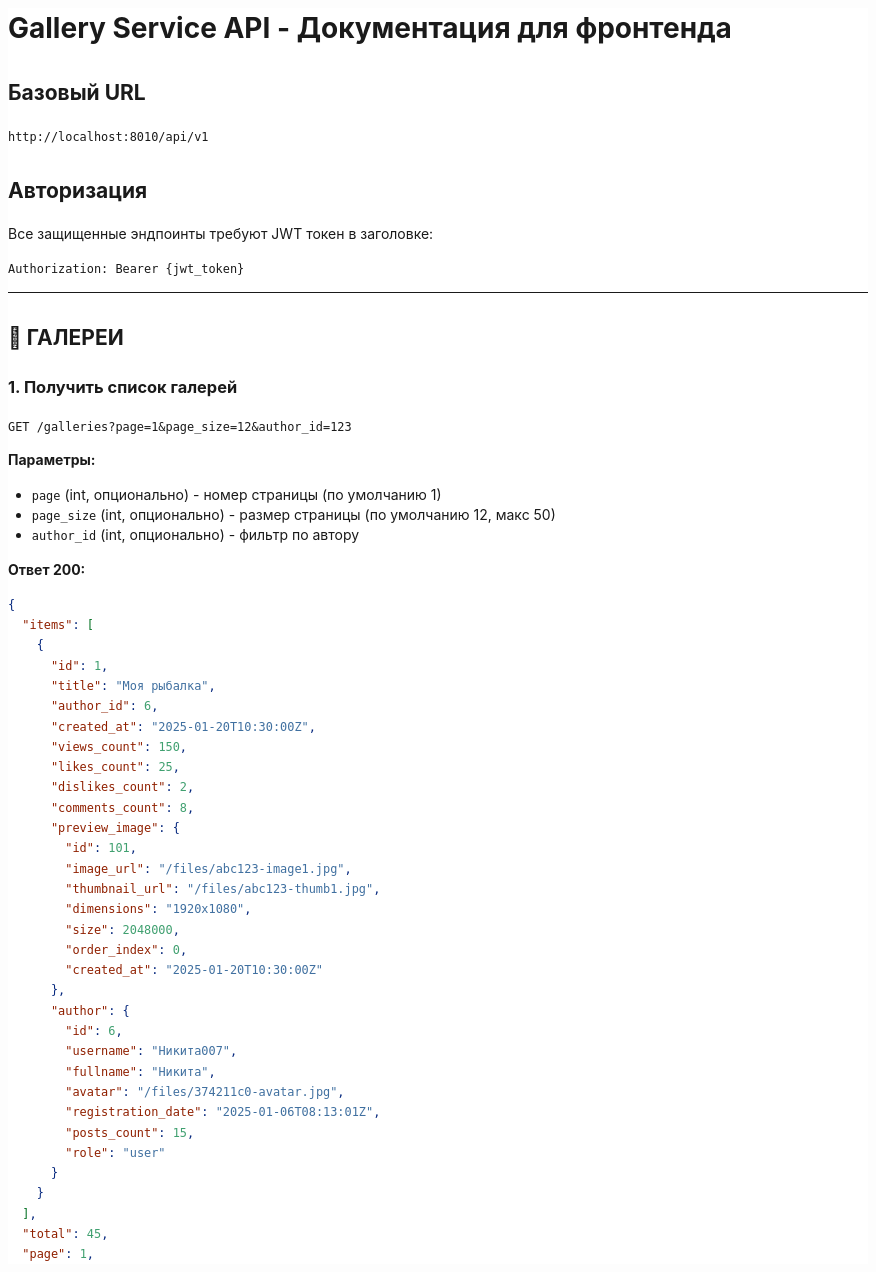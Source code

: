 # Gallery Service API - Документация для фронтенда

## Базовый URL
```
http://localhost:8010/api/v1
```

## Авторизация
Все защищенные эндпоинты требуют JWT токен в заголовке:
```
Authorization: Bearer {jwt_token}
```

---

## 📸 ГАЛЕРЕИ

### 1. Получить список галерей
```http
GET /galleries?page=1&page_size=12&author_id=123
```

**Параметры:**
- `page` (int, опционально) - номер страницы (по умолчанию 1)
- `page_size` (int, опционально) - размер страницы (по умолчанию 12, макс 50)
- `author_id` (int, опционально) - фильтр по автору

**Ответ 200:**
```json
{
  "items": [
    {
      "id": 1,
      "title": "Моя рыбалка",
      "author_id": 6,
      "created_at": "2025-01-20T10:30:00Z",
      "views_count": 150,
      "likes_count": 25,
      "dislikes_count": 2,
      "comments_count": 8,
      "preview_image": {
        "id": 101,
        "image_url": "/files/abc123-image1.jpg",
        "thumbnail_url": "/files/abc123-thumb1.jpg",
        "dimensions": "1920x1080",
        "size": 2048000,
        "order_index": 0,
        "created_at": "2025-01-20T10:30:00Z"
      },
      "author": {
        "id": 6,
        "username": "Никита007",
        "fullname": "Никита",
        "avatar": "/files/374211c0-avatar.jpg",
        "registration_date": "2025-01-06T08:13:01Z",
        "posts_count": 15,
        "role": "user"
      }
    }
  ],
  "total": 45,
  "page": 1,
```